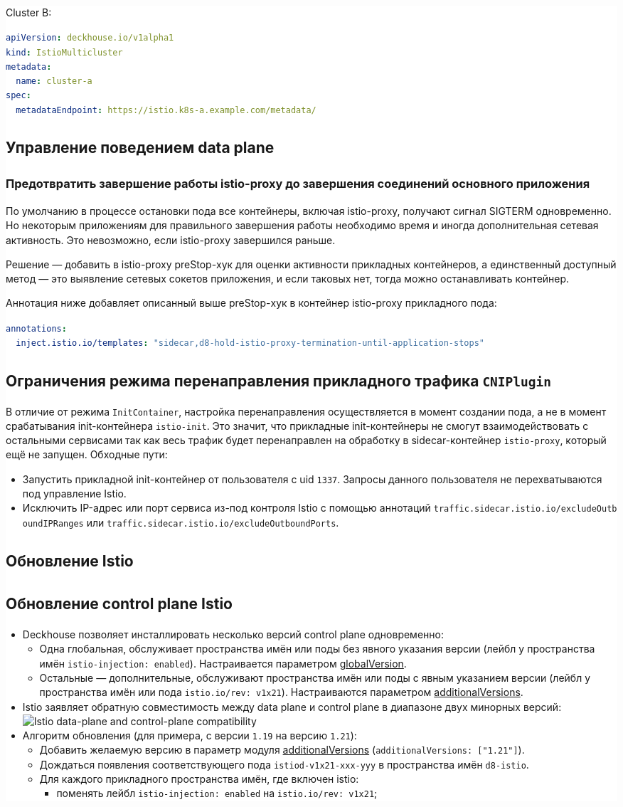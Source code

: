 Cluster B:

```yaml
apiVersion: deckhouse.io/v1alpha1
kind: IstioMulticluster
metadata:
  name: cluster-a
spec:
  metadataEndpoint: https://istio.k8s-a.example.com/metadata/
```

## Управление поведением data plane

### Предотвратить завершение работы istio-proxy до завершения соединений основного приложения

По умолчанию в процессе остановки пода все контейнеры, включая istio-proxy, получают сигнал SIGTERM одновременно. Но некоторым приложениям для правильного завершения работы необходимо время и иногда дополнительная сетевая активность. Это невозможно, если istio-proxy завершился раньше.

Решение — добавить в istio-proxy preStop-хук для оценки активности прикладных контейнеров, а единственный доступный метод — это выявление сетевых сокетов приложения, и если таковых нет, тогда можно останавливать контейнер.

Аннотация ниже добавляет описанный выше preStop-хук в контейнер istio-proxy прикладного пода:

```yaml
annotations:
  inject.istio.io/templates: "sidecar,d8-hold-istio-proxy-termination-until-application-stops"
```

## Ограничения режима перенаправления прикладного трафика `CNIPlugin`

В отличие от режима `InitContainer`, настройка перенаправления осуществляется в момент создании пода, а не в момент срабатывания init-контейнера `istio-init`. Это значит, что прикладные init-контейнеры не смогут взаимодействовать с остальными сервисами так как весь трафик будет перенаправлен на обработку в sidecar-контейнер `istio-proxy`, который ещё не запущен. Обходные пути:

* Запустить прикладной init-контейнер от пользователя с uid `1337`. Запросы данного пользователя не перехватываются под управление Istio.
* Исключить IP-адрес или порт сервиса из-под контроля Istio с помощью аннотаций `traffic.sidecar.istio.io/excludeOutboundIPRanges` или `traffic.sidecar.istio.io/excludeOutboundPorts`.

## Обновление Istio

## Обновление control plane Istio

* Deckhouse позволяет инсталлировать несколько версий control plane одновременно:
  * Одна глобальная, обслуживает пространства имён или поды без явного указания версии (лейбл у пространства имён `istio-injection: enabled`). Настраивается параметром [globalVersion](configuration.html#parameters-globalversion).
  * Остальные — дополнительные, обслуживают пространства имён или поды с явным указанием версии (лейбл у пространства имён или пода `istio.io/rev: v1x21`). Настраиваются параметром [additionalVersions](configuration.html#parameters-additionalversions).
* Istio заявляет обратную совместимость между data plane и control plane в диапазоне двух минорных версий:
![Istio data-plane and control-plane compatibility](https://istio.io/latest/blog/2021/extended-support/extended_support.png)
* Алгоритм обновления (для примера, с версии `1.19` на версию `1.21`):
  * Добавить желаемую версию в параметр модуля [additionalVersions](configuration.html#parameters-additionalversions) (`additionalVersions: ["1.21"]`).
  * Дождаться появления соответствующего пода `istiod-v1x21-xxx-yyy` в пространства имён `d8-istio`.
  * Для каждого прикладного пространства имён, где включен istio:
    * поменять лейбл `istio-injection: enabled` на `istio.io/rev: v1x21`;